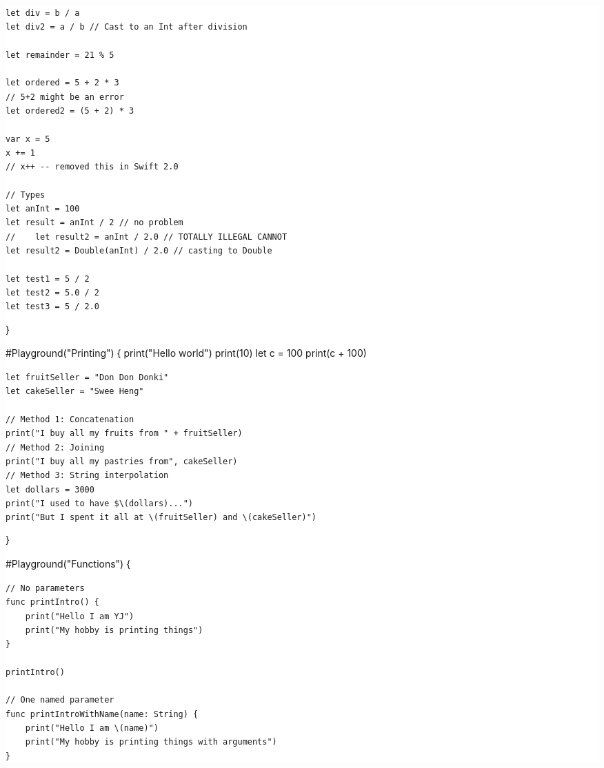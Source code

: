     let div = b / a
    let div2 = a / b // Cast to an Int after division
    
    let remainder = 21 % 5
    
    let ordered = 5 + 2 * 3
    // 5+2 might be an error
    let ordered2 = (5 + 2) * 3
    
    var x = 5
    x += 1
    // x++ -- removed this in Swift 2.0
    
    // Types
    let anInt = 100
    let result = anInt / 2 // no problem
    //    let result2 = anInt / 2.0 // TOTALLY ILLEGAL CANNOT
    let result2 = Double(anInt) / 2.0 // casting to Double
    
    let test1 = 5 / 2
    let test2 = 5.0 / 2
    let test3 = 5 / 2.0
}

#Playground("Printing") {
    print("Hello world")
    print(10)
    let c = 100
    print(c + 100)
    
    let fruitSeller = "Don Don Donki"
    let cakeSeller = "Swee Heng"
    
    // Method 1: Concatenation
    print("I buy all my fruits from " + fruitSeller)
    // Method 2: Joining
    print("I buy all my pastries from", cakeSeller)
    // Method 3: String interpolation
    let dollars = 3000
    print("I used to have $\(dollars)...")
    print("But I spent it all at \(fruitSeller) and \(cakeSeller)")
}

#Playground("Functions") {
    
    // No parameters
    func printIntro() {
        print("Hello I am YJ")
        print("My hobby is printing things")
    }
    
    printIntro()
    
    // One named parameter
    func printIntroWithName(name: String) {
        print("Hello I am \(name)")
        print("My hobby is printing things with arguments")
    }
    